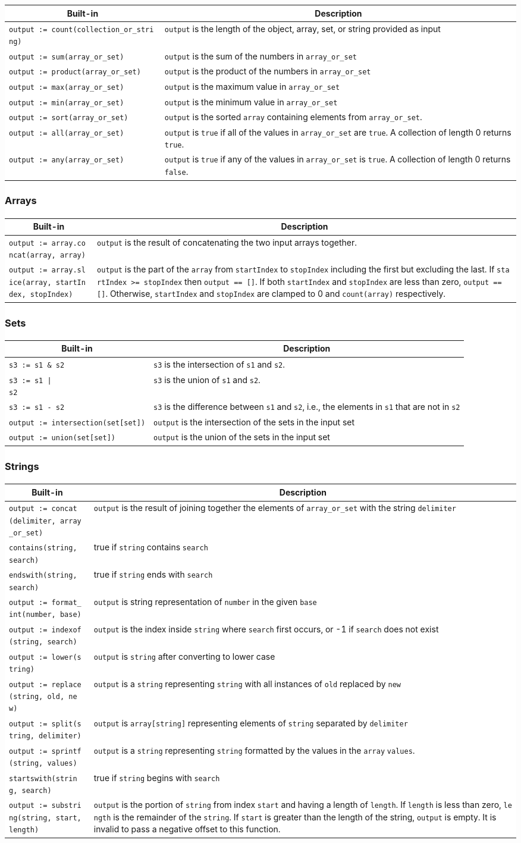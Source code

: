 | Built-in | Description |
| ------- |-------------|
| <span class="opa-keep-it-together">``output := count(collection_or_string)``</span> | ``output`` is the length of the object, array, set, or string provided as input |
| <span class="opa-keep-it-together">``output := sum(array_or_set)``</span> | ``output`` is the sum of the numbers in ``array_or_set`` |
| <span class="opa-keep-it-together">``output := product(array_or_set)``</span> | ``output`` is the product of the numbers in ``array_or_set`` |
| <span class="opa-keep-it-together">``output := max(array_or_set)``</span> | ``output`` is the maximum value in ``array_or_set`` |
| <span class="opa-keep-it-together">``output := min(array_or_set)``</span> | ``output`` is the minimum value in ``array_or_set`` |
| <span class="opa-keep-it-together">``output := sort(array_or_set)``</span> | ``output`` is the sorted ``array`` containing elements from ``array_or_set``. |
| <span class="opa-keep-it-together">``output := all(array_or_set)``</span> | ``output`` is ``true`` if all of the values in ``array_or_set`` are ``true``. A collection of length 0 returns ``true``.|
| <span class="opa-keep-it-together">``output := any(array_or_set)``</span> | ``output`` is ``true`` if any of the values in ``array_or_set`` is ``true``. A collection of length 0 returns ``false``.|

### Arrays
| Built-in | Description |
| ------- |-------------|
| <span class="opa-keep-it-together">``output := array.concat(array, array)``</span> | ``output`` is the result of concatenating the two input arrays together. |
  <span class="opa-keep-it-together">``output := array.slice(array, startIndex, stopIndex)``</span> | ``output`` is the part of the ``array`` from ``startIndex`` to ``stopIndex`` including the first but excluding the last. If `startIndex >= stopIndex` then `output == []`. If both `startIndex` and `stopIndex` are less than zero, `output == []`. Otherwise, `startIndex` and `stopIndex` are clamped to 0 and `count(array)` respectively. |

### Sets

| Built-in | Description |
| -------- | ----------- |
| <span class="opa-keep-it-together">``s3 := s1 & s2``</span> | ``s3`` is the intersection of ``s1`` and ``s2``. |
| <span class="opa-keep-it-together"><code>s3 := s1 &#124; s2</code></span> | ``s3`` is the union of ``s1`` and ``s2``. |
| <span class="opa-keep-it-together">``s3 := s1 - s2``</span> | ``s3`` is the difference between ``s1`` and ``s2``, i.e., the elements in ``s1`` that are not in ``s2`` |
| <span class="opa-keep-it-together">``output := intersection(set[set])``</span> | ``output`` is the intersection of the sets in the input set  |
| <span class="opa-keep-it-together">``output := union(set[set])``</span> | ``output`` is the union of the sets in the input set  |

### Strings

| Built-in | Description |
| ------- |-------------|
| <span class="opa-keep-it-together">``output := concat(delimiter, array_or_set)``</span> | ``output`` is the result of joining together the elements of ``array_or_set`` with the  string ``delimiter`` |
| <span class="opa-keep-it-together">``contains(string, search)``</span> | true if ``string`` contains ``search`` |
| <span class="opa-keep-it-together">``endswith(string, search)``</span> | true if ``string`` ends with ``search`` |
| <span class="opa-keep-it-together">``output := format_int(number, base)``</span> | ``output`` is string representation of ``number`` in the given ``base`` |
| <span class="opa-keep-it-together">``output := indexof(string, search)``</span> | ``output`` is the index inside ``string`` where ``search`` first occurs, or -1 if ``search`` does not exist |
| <span class="opa-keep-it-together">``output := lower(string)``</span> | ``output`` is ``string`` after converting to lower case |
| <span class="opa-keep-it-together">``output := replace(string, old, new)``</span> | ``output`` is a ``string`` representing ``string`` with all instances of ``old`` replaced by ``new`` |
| <span class="opa-keep-it-together">``output := split(string, delimiter)``</span> | ``output`` is ``array[string]`` representing elements of ``string`` separated by ``delimiter`` |
| <span class="opa-keep-it-together">``output := sprintf(string, values)``</span> | ``output`` is a ``string`` representing ``string`` formatted by the values in the ``array`` ``values``. |
| <span class="opa-keep-it-together">``startswith(string, search)``</span> | true if ``string`` begins with ``search`` |
| <span class="opa-keep-it-together">``output := substring(string, start, length)``</span> | ``output`` is the portion of ``string`` from index ``start`` and having a length of ``length``.  If ``length`` is less than zero, ``length`` is the remainder of the ``string``. If ``start`` is greater than the length of the string, ``output`` is empty. It is invalid to pass a negative offset to this function. |